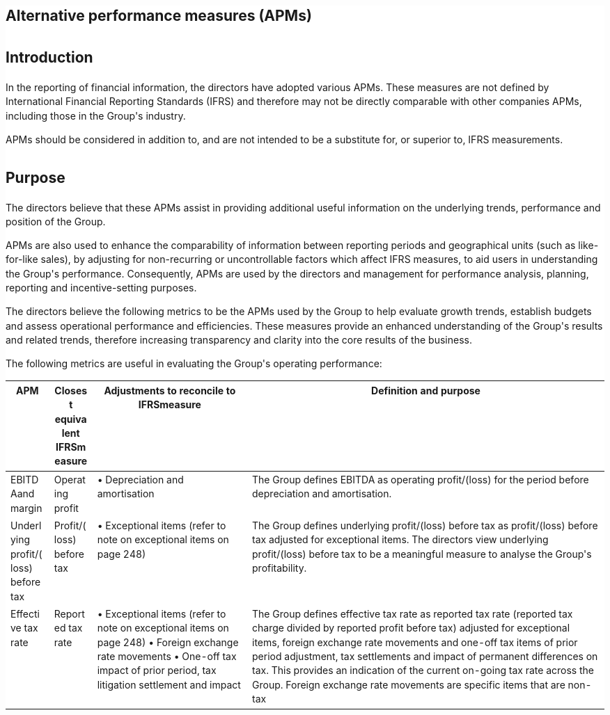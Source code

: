 ## Alternative performance measures (APMs)

## Introduction

In the reporting of financial information, the directors have adopted various APMs. These measures are not defined by International Financial Reporting Standards (IFRS) and therefore may not be directly comparable with other companies APMs, including those in the Group's industry.

APMs should be considered in addition to, and are not intended to be a substitute for, or superior to, IFRS measurements.

## Purpose

The directors believe that these APMs assist in providing additional useful information on the underlying trends, performance and position of the Group.

APMs are also used to enhance the comparability of information between reporting periods and geographical units (such as like-for-like sales), by adjusting for non-recurring or uncontrollable factors which affect IFRS measures, to aid users in understanding the Group's performance. Consequently, APMs are used by the directors and management for performance analysis, planning, reporting and incentive-setting purposes.

The directors believe the following metrics to be the APMs used by the Group to help evaluate growth trends, establish budgets and assess operational performance and efficiencies. These measures provide an enhanced understanding of the Group's results and related trends, therefore increasing transparency and clarity into the core results of the business.

The following metrics are useful in evaluating the Group's operating performance:

| APM                                 | Closest equivalent IFRSmeasure   | Adjustments to reconcile to IFRSmeasure                                                                                                                                           | Definition and purpose                                                                                                                                                                                                                                                                                                                                                                                                                                 |
|-------------------------------------|----------------------------------|-----------------------------------------------------------------------------------------------------------------------------------------------------------------------------------|--------------------------------------------------------------------------------------------------------------------------------------------------------------------------------------------------------------------------------------------------------------------------------------------------------------------------------------------------------------------------------------------------------------------------------------------------------|
| EBITDAand margin                    | Operating profit                 | • Depreciation and amortisation                                                                                                                                                   | The Group defines EBITDA as operating profit/(loss) for the period before depreciation and amortisation.                                                                                                                                                                                                                                                                                                                                               |
| Underlying profit/(loss) before tax | Profit/(loss) before tax         | • Exceptional items (refer to note on exceptional items on page 248)                                                                                                              | The Group defines underlying profit/(loss) before tax as profit/(loss) before tax adjusted for exceptional items. The directors view underlying profit/(loss) before tax to be a meaningful measure to analyse the Group's profitability.                                                                                                                                                                                                              |
| Effective tax rate                  | Reported tax rate                | • Exceptional items (refer to note on exceptional items on page 248) • Foreign exchange rate movements • One-off tax impact of prior period, tax litigation settlement and impact | The Group defines effective tax rate as reported tax rate (reported tax charge divided by reported profit before tax) adjusted for exceptional items, foreign exchange rate movements and one-off tax items of prior period adjustment, tax settlements and impact of permanent differences on tax. This provides an indication of the current on-going tax rate across the Group. Foreign exchange rate movements are specific items that are non-tax |
